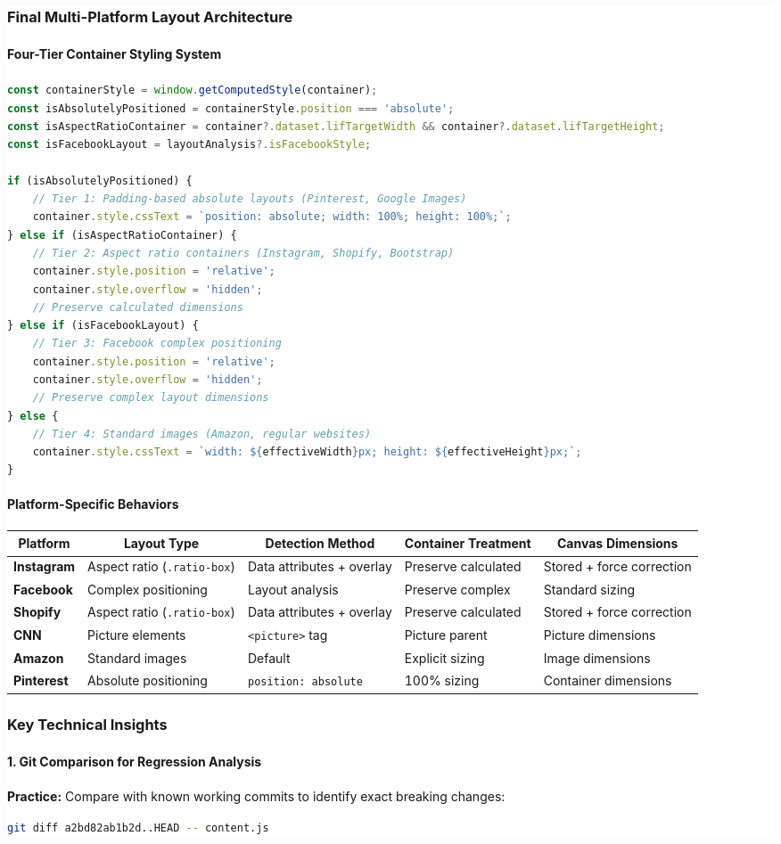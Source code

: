 ### Final Multi-Platform Layout Architecture

#### Four-Tier Container Styling System
```javascript
const containerStyle = window.getComputedStyle(container);
const isAbsolutelyPositioned = containerStyle.position === 'absolute';
const isAspectRatioContainer = container?.dataset.lifTargetWidth && container?.dataset.lifTargetHeight;
const isFacebookLayout = layoutAnalysis?.isFacebookStyle;

if (isAbsolutelyPositioned) {
    // Tier 1: Padding-based absolute layouts (Pinterest, Google Images)
    container.style.cssText = `position: absolute; width: 100%; height: 100%;`;
} else if (isAspectRatioContainer) {
    // Tier 2: Aspect ratio containers (Instagram, Shopify, Bootstrap)
    container.style.position = 'relative';
    container.style.overflow = 'hidden';
    // Preserve calculated dimensions
} else if (isFacebookLayout) {
    // Tier 3: Facebook complex positioning
    container.style.position = 'relative';
    container.style.overflow = 'hidden';
    // Preserve complex layout dimensions
} else {
    // Tier 4: Standard images (Amazon, regular websites)
    container.style.cssText = `width: ${effectiveWidth}px; height: ${effectiveHeight}px;`;
}
```

#### Platform-Specific Behaviors

| Platform | Layout Type | Detection Method | Container Treatment | Canvas Dimensions |
|----------|-------------|------------------|-------------------|-------------------|
| **Instagram** | Aspect ratio (`.ratio-box`) | Data attributes + overlay | Preserve calculated | Stored + force correction |
| **Facebook** | Complex positioning | Layout analysis | Preserve complex | Standard sizing |
| **Shopify** | Aspect ratio (`.ratio-box`) | Data attributes + overlay | Preserve calculated | Stored + force correction |
| **CNN** | Picture elements | `<picture>` tag | Picture parent | Picture dimensions |
| **Amazon** | Standard images | Default | Explicit sizing | Image dimensions |
| **Pinterest** | Absolute positioning | `position: absolute` | 100% sizing | Container dimensions |

### Key Technical Insights

#### 1. Git Comparison for Regression Analysis
**Practice:** Compare with known working commits to identify exact breaking changes:
```bash
git diff a2bd82ab1b2d..HEAD -- content.js
```
